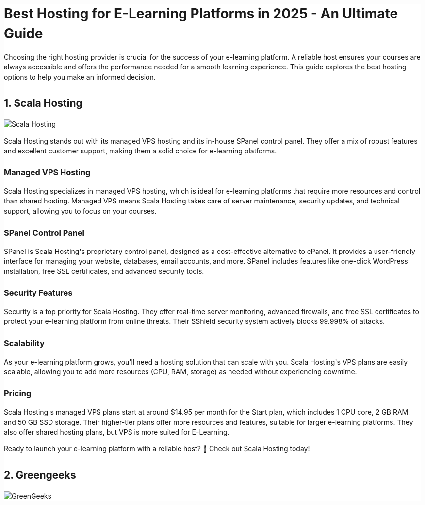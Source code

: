 # Best Hosting for E-Learning Platforms in 2025 - An Ultimate Guide

Choosing the right hosting provider is crucial for the success of your e-learning platform. A reliable host ensures your courses are always accessible and offers the performance needed for a smooth learning experience. This guide explores the best hosting options to help you make an informed decision.

## 1. Scala Hosting

![Scala Hosting](https://i.imgur.com/uJ5JIK3.png "Scala Web Hosting")

Scala Hosting stands out with its managed VPS hosting and its in-house SPanel control panel. They offer a mix of robust features and excellent customer support, making them a solid choice for e-learning platforms.

### Managed VPS Hosting
Scala Hosting specializes in managed VPS hosting, which is ideal for e-learning platforms that require more resources and control than shared hosting. Managed VPS means Scala Hosting takes care of server maintenance, security updates, and technical support, allowing you to focus on your courses.

### SPanel Control Panel
SPanel is Scala Hosting's proprietary control panel, designed as a cost-effective alternative to cPanel. It provides a user-friendly interface for managing your website, databases, email accounts, and more. SPanel includes features like one-click WordPress installation, free SSL certificates, and advanced security tools.

### Security Features
Security is a top priority for Scala Hosting. They offer real-time server monitoring, advanced firewalls, and free SSL certificates to protect your e-learning platform from online threats. Their SShield security system actively blocks 99.998% of attacks.

### Scalability
As your e-learning platform grows, you'll need a hosting solution that can scale with you. Scala Hosting's VPS plans are easily scalable, allowing you to add more resources (CPU, RAM, storage) as needed without experiencing downtime.

### Pricing
Scala Hosting's managed VPS plans start at around $14.95 per month for the Start plan, which includes 1 CPU core, 2 GB RAM, and 50 GB SSD storage. Their higher-tier plans offer more resources and features, suitable for larger e-learning platforms. They also offer shared hosting plans, but VPS is more suited for E-Learning.

Ready to launch your e-learning platform with a reliable host? 🚀 [Check out Scala Hosting today!](https://snipitx.com/scala-jy)

## 2. Greengeeks

![GreenGeeks](https://i.imgur.com/eEwuntu.jpg "GreenGeeks Hosting")
